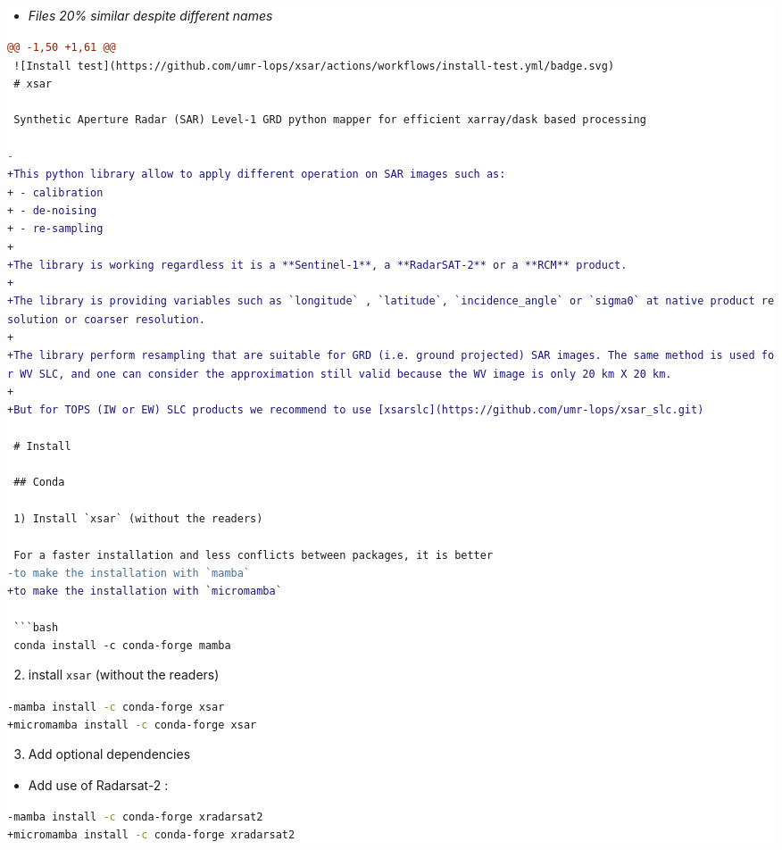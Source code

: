  * *Files 20% similar despite different names*

```diff
@@ -1,50 +1,61 @@
 ![Install test](https://github.com/umr-lops/xsar/actions/workflows/install-test.yml/badge.svg)
 # xsar
 
 Synthetic Aperture Radar (SAR) Level-1 GRD python mapper for efficient xarray/dask based processing
 
- 
+This python library allow to apply different operation on SAR images such as:
+ - calibration
+ - de-noising
+ - re-sampling
+
+The library is working regardless it is a **Sentinel-1**, a **RadarSAT-2** or a **RCM** product.
+
+The library is providing variables such as `longitude` , `latitude`, `incidence_angle` or `sigma0` at native product resolution or coarser resolution.
+
+The library perform resampling that are suitable for GRD (i.e. ground projected) SAR images. The same method is used for WV SLC, and one can consider the approximation still valid because the WV image is only 20 km X 20 km.
+
+But for TOPS (IW or EW) SLC products we recommend to use [xsarslc](https://github.com/umr-lops/xsar_slc.git)
 
 # Install
 
 ## Conda
 
 1) Install `xsar` (without the readers)
 
 For a faster installation and less conflicts between packages, it is better
-to make the installation with `mamba`
+to make the installation with `micromamba`
 
 ```bash
 conda install -c conda-forge mamba
 ```
 
 2) install `xsar` (without the readers)
 
 ```bash
-mamba install -c conda-forge xsar
+micromamba install -c conda-forge xsar
 ```
 3) Add optional dependencies
 
 - Add use of Radarsat-2 :
 
 ```bash
-mamba install -c conda-forge xradarsat2
+micromamba install -c conda-forge xradarsat2
 ```
 